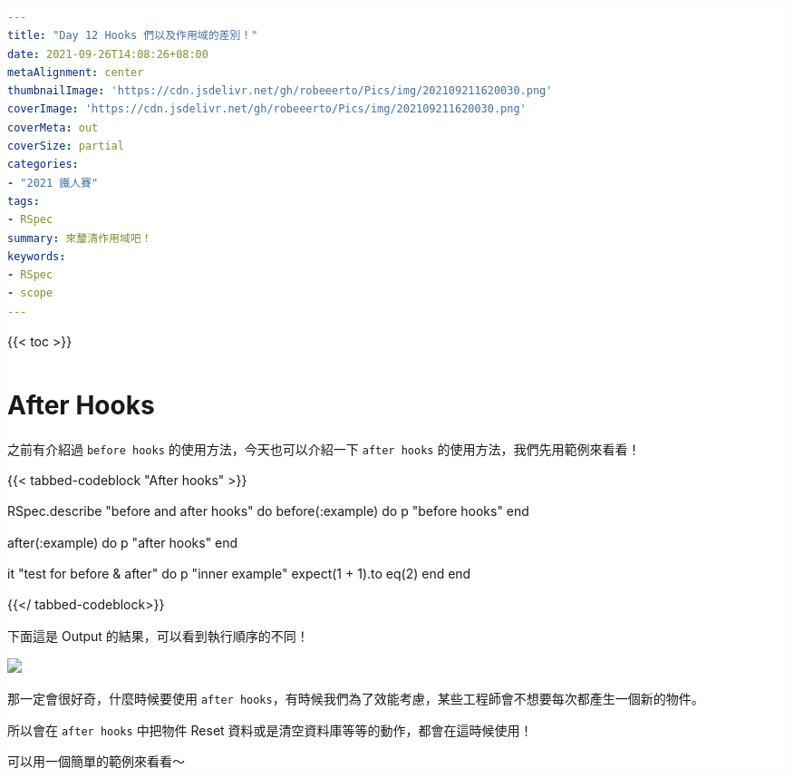 ```yaml
---
title: "Day 12 Hooks 們以及作用域的差別！"
date: 2021-09-26T14:08:26+08:00
metaAlignment: center
thumbnailImage: 'https://cdn.jsdelivr.net/gh/robeeerto/Pics/img/202109211620030.png'
coverImage: 'https://cdn.jsdelivr.net/gh/robeeerto/Pics/img/202109211620030.png' 
coverMeta: out
coverSize: partial
categories:
- "2021 鐵人賽"
tags:
- RSpec
summary: 來釐清作用域吧！
keywords:
- RSpec
- scope
---
```


{{< toc >}}

# After Hooks

之前有介紹過 `before hooks` 的使用方法，今天也可以介紹一下 `after hooks` 的使用方法，我們先用範例來看看！

{{< tabbed-codeblock "After hooks" >}}

RSpec.describe "before and after hooks" do
  before(:example) do
    p "before hooks"
  end
  
  after(:example) do
    p "after hooks" 
  end
  
  it "test for before & after" do
    p "inner example"
    expect(1 + 1).to eq(2) 
  end
end

{{</ tabbed-codeblock>}}

下面這是 Output 的結果，可以看到執行順序的不同！

![](https://cdn.jsdelivr.net/gh/robeeerto/Pics/img/202109261410586.png)

那一定會很好奇，什麼時候要使用 `after hooks`，有時候我們為了效能考慮，某些工程師會不想要每次都產生一個新的物件。

所以會在 `after hooks` 中把物件 Reset 資料或是清空資料庫等等的動作，都會在這時候使用！

可以用一個簡單的範例來看看～

